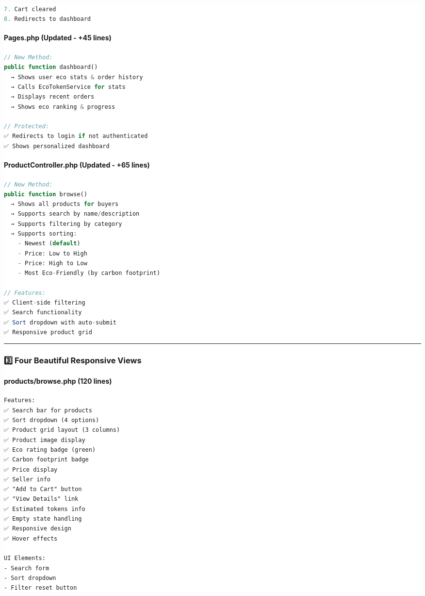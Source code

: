 ```php
7. Cart cleared
8. Redirects to dashboard
```

#### **Pages.php** (Updated - +45 lines)
```php
// New Method:
public function dashboard()
  → Shows user eco stats & order history
  → Calls EcoTokenService for stats
  → Displays recent orders
  → Shows eco ranking & progress

// Protected:
✅ Redirects to login if not authenticated
✅ Shows personalized dashboard
```

#### **ProductController.php** (Updated - +65 lines)
```php
// New Method:
public function browse()
  → Shows all products for buyers
  → Supports search by name/description
  → Supports filtering by category
  → Supports sorting:
    - Newest (default)
    - Price: Low to High
    - Price: High to Low
    - Most Eco-Friendly (by carbon footprint)

// Features:
✅ Client-side filtering
✅ Search functionality
✅ Sort dropdown with auto-submit
✅ Responsive product grid
```

---

### 3️⃣ Four Beautiful Responsive Views

#### **products/browse.php** (120 lines)
```
Features:
✅ Search bar for products
✅ Sort dropdown (4 options)
✅ Product grid layout (3 columns)
✅ Product image display
✅ Eco rating badge (green)
✅ Carbon footprint badge
✅ Price display
✅ Seller info
✅ "Add to Cart" button
✅ "View Details" link
✅ Estimated tokens info
✅ Empty state handling
✅ Responsive design
✅ Hover effects

UI Elements:
- Search form
- Sort dropdown
- Filter reset button
```
